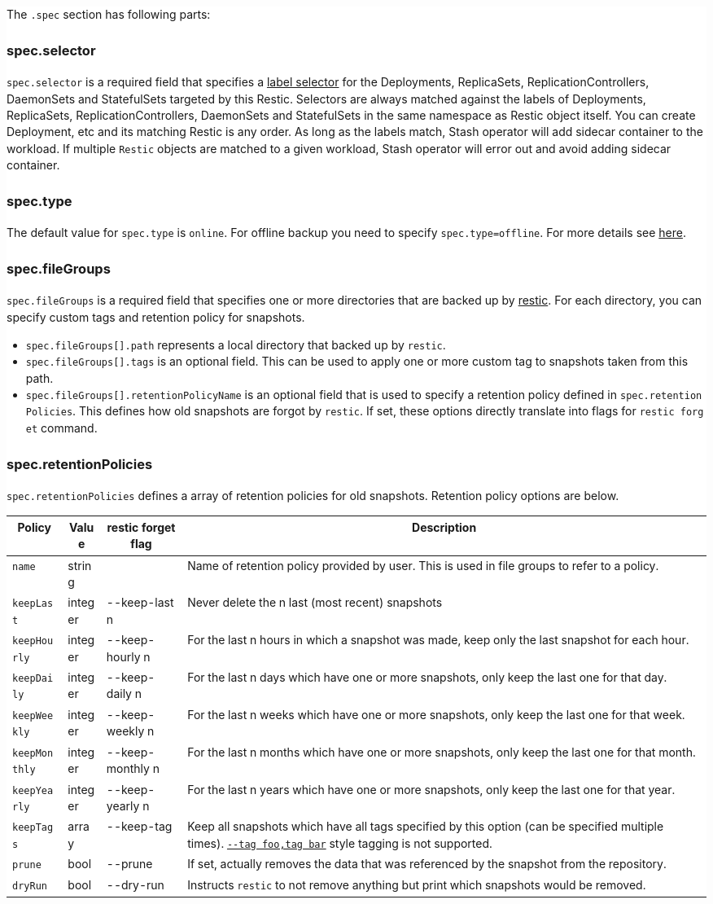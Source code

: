 The `.spec` section has following parts:

### spec.selector
`spec.selector` is a required field that specifies a [label selector](https://kubernetes.io/docs/concepts/overview/working-with-objects/labels/) for the Deployments, ReplicaSets, ReplicationControllers, DaemonSets and StatefulSets targeted by this Restic. Selectors are always matched against the labels of Deployments, ReplicaSets, ReplicationControllers, DaemonSets and StatefulSets in the same namespace as Restic object itself. You can create Deployment, etc and its matching Restic is any order. As long as the labels match, Stash operator will add sidecar container to the workload.  If multiple `Restic` objects are matched to a given workload, Stash operator will error out and avoid adding sidecar container.

### spec.type
The default value for `spec.type` is `online`. For offline backup you need to specify `spec.type=offline`. For more details see [here](/docs/tutorials/offline_backup.md).

### spec.fileGroups
`spec.fileGroups` is a required field that specifies one or more directories that are backed up by [restic](https://github.com/restic/restic). For each directory, you can specify custom tags and retention policy for snapshots.

 - `spec.fileGroups[].path` represents a local directory that backed up by `restic`.
 - `spec.fileGroups[].tags` is an optional field. This can be used to apply one or more custom tag to snapshots taken from this path.
 - `spec.fileGroups[].retentionPolicyName` is an optional field that is used to specify a retention policy defined in `spec.retentionPolicies`. This defines how old snapshots are forgot by `restic`. If set, these options directly translate into flags for `restic forget` command.

### spec.retentionPolicies

`spec.retentionPolicies` defines a array of retention policies for old snapshots. Retention policy options are below.

| Policy        | Value   | restic forget flag | Description                                                                                        |
|---------------|---------|--------------------|----------------------------------------------------------------------------------------------------|
| `name`        | string  |                    | Name of retention policy provided by user. This is used in file groups to refer to a policy.       |
| `keepLast`    | integer | --keep-last n      | Never delete the n last (most recent) snapshots                                                    |
| `keepHourly`  | integer | --keep-hourly n    | For the last n hours in which a snapshot was made, keep only the last snapshot for each hour.      |
| `keepDaily`   | integer | --keep-daily n     | For the last n days which have one or more snapshots, only keep the last one for that day.         |
| `keepWeekly`  | integer | --keep-weekly n    | For the last n weeks which have one or more snapshots, only keep the last one for that week.       |
| `keepMonthly` | integer | --keep-monthly n   | For the last n months which have one or more snapshots, only keep the last one for that month.     |
| `keepYearly`  | integer | --keep-yearly n    | For the last n years which have one or more snapshots, only keep the last one for that year.       |
| `keepTags`    | array   | --keep-tag <tag>   | Keep all snapshots which have all tags specified by this option (can be specified multiple times). [`--tag foo,tag bar`](https://github.com/restic/restic/blob/master/doc/060_forget.rst) style tagging is not supported. |
| `prune`       | bool    | --prune            | If set, actually removes the data that was referenced by the snapshot from the repository.         |
| `dryRun`      | bool    | --dry-run          | Instructs `restic` to not remove anything but print which snapshots would be removed.              |
